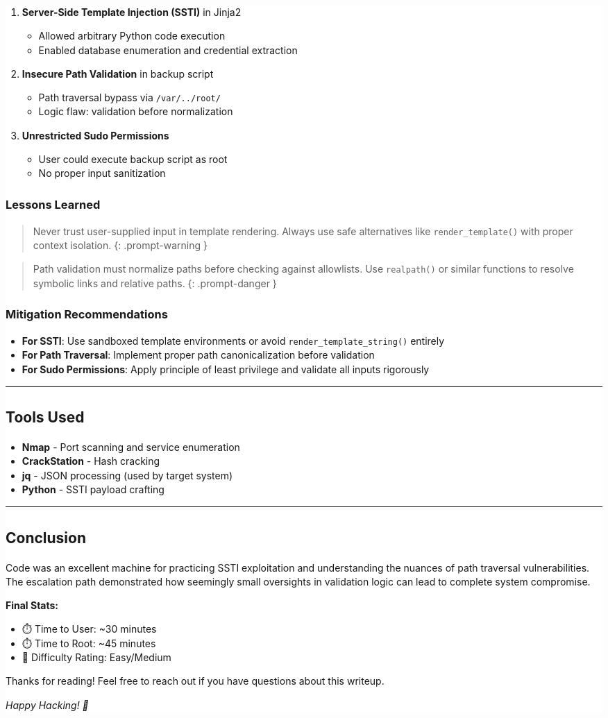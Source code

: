 1. **Server-Side Template Injection (SSTI)** in Jinja2
   - Allowed arbitrary Python code execution
   - Enabled database enumeration and credential extraction

2. **Insecure Path Validation** in backup script
   - Path traversal bypass via `/var/../root/`
   - Logic flaw: validation before normalization

3. **Unrestricted Sudo Permissions**
   - User could execute backup script as root
   - No proper input sanitization

### Lessons Learned

> Never trust user-supplied input in template rendering. Always use safe alternatives like `render_template()` with proper context isolation.
{: .prompt-warning }

> Path validation must normalize paths before checking against allowlists. Use `realpath()` or similar functions to resolve symbolic links and relative paths.
{: .prompt-danger }

### Mitigation Recommendations

- **For SSTI**: Use sandboxed template environments or avoid `render_template_string()` entirely
- **For Path Traversal**: Implement proper path canonicalization before validation
- **For Sudo Permissions**: Apply principle of least privilege and validate all inputs rigorously

---

## Tools Used

- **Nmap** - Port scanning and service enumeration
- **CrackStation** - Hash cracking
- **jq** - JSON processing (used by target system)
- **Python** - SSTI payload crafting

---

## Conclusion

Code was an excellent machine for practicing SSTI exploitation and understanding the nuances of path traversal vulnerabilities. The escalation path demonstrated how seemingly small oversights in validation logic can lead to complete system compromise.

**Final Stats:**
- ⏱️ Time to User: ~30 minutes
- ⏱️ Time to Root: ~45 minutes
- 🎯 Difficulty Rating: Easy/Medium

Thanks for reading! Feel free to reach out if you have questions about this writeup.

*Happy Hacking! 🚀*